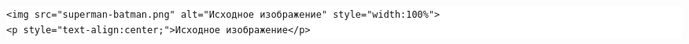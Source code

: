     <img src="superman-batman.png" alt="Исходное изображение" style="width:100%">
    <p style="text-align:center;">Исходное изображение</p>
</div>
<div class="column" style="float: left;width: 45%;padding: 5px;">